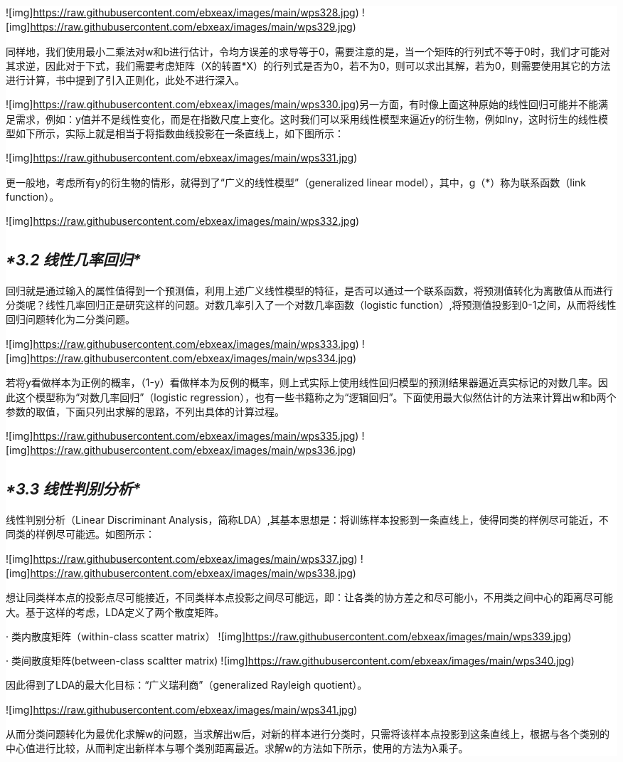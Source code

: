  
![img]https://raw.githubusercontent.com/ebxeax/images/main/wps328.jpg) 
![img]https://raw.githubusercontent.com/ebxeax/images/main/wps329.jpg)

同样地，我们使用最小二乘法对w和b进行估计，令均方误差的求导等于0，需要注意的是，当一个矩阵的行列式不等于0时，我们才可能对其求逆，因此对于下式，我们需要考虑矩阵（X的转置*X）的行列式是否为0，若不为0，则可以求出其解，若为0，则需要使用其它的方法进行计算，书中提到了引入正则化，此处不进行深入。

![img]https://raw.githubusercontent.com/ebxeax/images/main/wps330.jpg)另一方面，有时像上面这种原始的线性回归可能并不能满足需求，例如：y值并不是线性变化，而是在指数尺度上变化。这时我们可以采用线性模型来逼近y的衍生物，例如lny，这时衍生的线性模型如下所示，实际上就是相当于将指数曲线投影在一条直线上，如下图所示：

![img]https://raw.githubusercontent.com/ebxeax/images/main/wps331.jpg) 

更一般地，考虑所有y的衍生物的情形，就得到了“广义的线性模型”（generalized linear model），其中，g（*）称为联系函数（link function）。

![img]https://raw.githubusercontent.com/ebxeax/images/main/wps332.jpg) 

## ***\*3.2 线性几率回归\****

回归就是通过输入的属性值得到一个预测值，利用上述广义线性模型的特征，是否可以通过一个联系函数，将预测值转化为离散值从而进行分类呢？线性几率回归正是研究这样的问题。对数几率引入了一个对数几率函数（logistic function）,将预测值投影到0-1之间，从而将线性回归问题转化为二分类问题。

![img]https://raw.githubusercontent.com/ebxeax/images/main/wps333.jpg) 
![img]https://raw.githubusercontent.com/ebxeax/images/main/wps334.jpg)

若将y看做样本为正例的概率，（1-y）看做样本为反例的概率，则上式实际上使用线性回归模型的预测结果器逼近真实标记的对数几率。因此这个模型称为“对数几率回归”（logistic regression），也有一些书籍称之为“逻辑回归”。下面使用最大似然估计的方法来计算出w和b两个参数的取值，下面只列出求解的思路，不列出具体的计算过程。

![img]https://raw.githubusercontent.com/ebxeax/images/main/wps335.jpg) 
![img]https://raw.githubusercontent.com/ebxeax/images/main/wps336.jpg)

## ***\*3.3 线性判别分析\****

线性判别分析（Linear Discriminant Analysis，简称LDA）,其基本思想是：将训练样本投影到一条直线上，使得同类的样例尽可能近，不同类的样例尽可能远。如图所示：

![img]https://raw.githubusercontent.com/ebxeax/images/main/wps337.jpg) 
![img]https://raw.githubusercontent.com/ebxeax/images/main/wps338.jpg)

想让同类样本点的投影点尽可能接近，不同类样本点投影之间尽可能远，即：让各类的协方差之和尽可能小，不用类之间中心的距离尽可能大。基于这样的考虑，LDA定义了两个散度矩阵。

· 类内散度矩阵（within-class scatter matrix） 
![img]https://raw.githubusercontent.com/ebxeax/images/main/wps339.jpg)

· 类间散度矩阵(between-class scaltter matrix) 
![img]https://raw.githubusercontent.com/ebxeax/images/main/wps340.jpg)

因此得到了LDA的最大化目标：“广义瑞利商”（generalized Rayleigh quotient）。

![img]https://raw.githubusercontent.com/ebxeax/images/main/wps341.jpg) 

从而分类问题转化为最优化求解w的问题，当求解出w后，对新的样本进行分类时，只需将该样本点投影到这条直线上，根据与各个类别的中心值进行比较，从而判定出新样本与哪个类别距离最近。求解w的方法如下所示，使用的方法为λ乘子。
